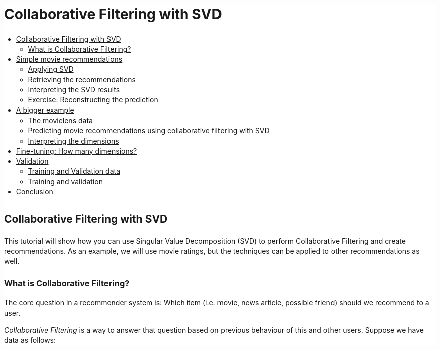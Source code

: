 Collaborative Filtering with SVD
================

- [Collaborative Filtering with SVD](#collaborative-filtering-with-svd)
  - [What is Collaborative Filtering?](#what-is-collaborative-filtering)
- [Simple movie recommendations](#simple-movie-recommendations)
  - [Applying SVD](#applying-svd)
  - [Retrieving the recommendations](#retrieving-the-recommendations)
  - [Interpreting the SVD results](#interpreting-the-svd-results)
  - [Exercise: Reconstructing the
    prediction](#exercise-reconstructing-the-prediction)
- [A bigger example](#a-bigger-example)
  - [The movielens data](#the-movielens-data)
  - [Predicting movie recommendations using collaborative filtering with
    SVD](#predicting-movie-recommendations-using-collaborative-filtering-with-svd)
  - [Interpreting the dimensions](#interpreting-the-dimensions)
- [Fine-tuning: How many dimensions?](#fine-tuning-how-many-dimensions)
- [Validation](#validation)
  - [Training and Validation data](#training-and-validation-data)
  - [Training and validation](#training-and-validation)
- [Conclusion](#conclusion)

<style>
.match {color: red}
li pre {border: 0px; padding: 0; margin:0}
.Info {
    background-color: rgb(204, 229, 255);
    border: 1px solid rgb(184, 218, 255);
    color: rgb(0, 64, 133);
    padding: 1em;
    margin: 1em;
}
.Info::before {
  font-weight: bold;
  content: "🛈 Information";
}
</style>

## Collaborative Filtering with SVD

This tutorial will show how you can use Singular Value Decomposition
(SVD) to perform Collaborative Filtering and create recommendations. As
an example, we will use movie ratings, but the techniques can be applied
to other recommendations as well.

### What is Collaborative Filtering?

The core question in a recommender system is: Which item (i.e. movie,
news article, possible friend) should we recommend to a user.

*Collaborative Filtering* is a way to answer that question based on
previous behaviour of this and other users. Suppose we have data as
follows:
